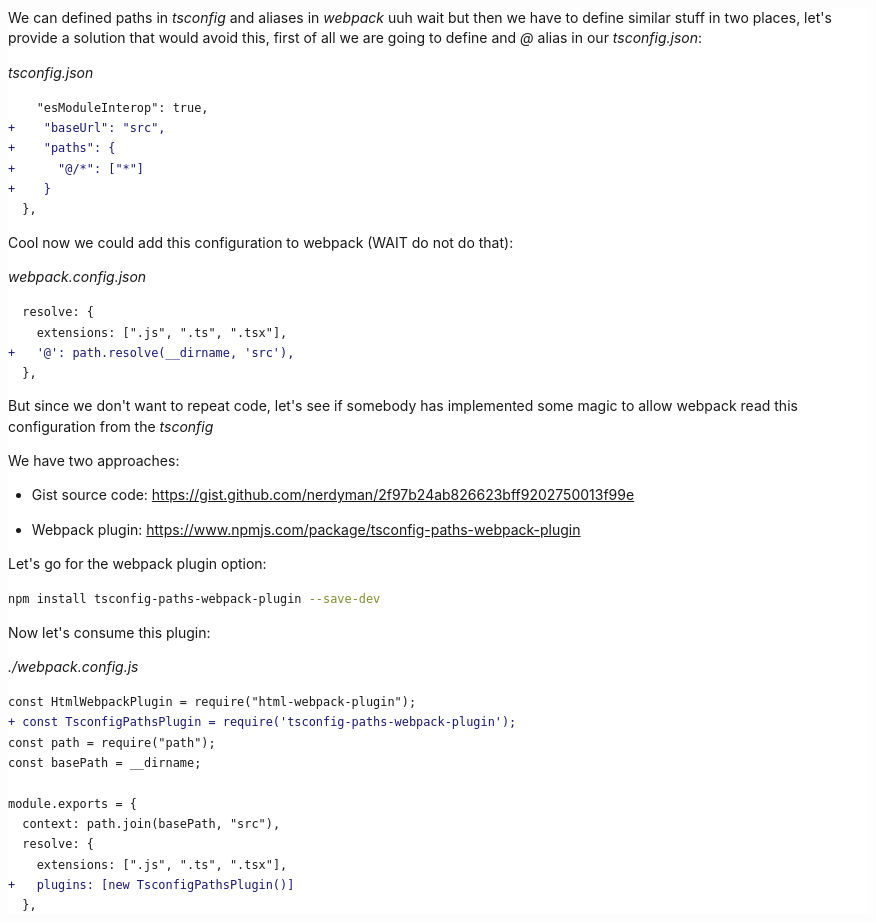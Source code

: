 We can defined paths in _tsconfig_ and aliases in _webpack_ uuh wait but then
we have to define similar stuff in two places, let's provide a solution that
would avoid this, first of all we are going to define and _@_ alias in our
_tsconfig.json_:

_tsconfig.json_

```diff
    "esModuleInterop": true,
+    "baseUrl": "src",
+    "paths": {
+      "@/*": ["*"]
+    }
  },
```

Cool now we could add this configuration to webpack (WAIT do not do that):

_webpack.config.json_

```diff
  resolve: {
    extensions: [".js", ".ts", ".tsx"],
+   '@': path.resolve(__dirname, 'src'),
  },
```

But since we don't want to repeat code, let's see if somebody has
implemented some magic to allow webpack read this configuration from
the _tsconfig_

We have two approaches:

- Gist source code: https://gist.github.com/nerdyman/2f97b24ab826623bff9202750013f99e

- Webpack plugin: https://www.npmjs.com/package/tsconfig-paths-webpack-plugin

Let's go for the webpack plugin option:

```bash
npm install tsconfig-paths-webpack-plugin --save-dev
```

Now let's consume this plugin:

_./webpack.config.js_

```diff
const HtmlWebpackPlugin = require("html-webpack-plugin");
+ const TsconfigPathsPlugin = require('tsconfig-paths-webpack-plugin');
const path = require("path");
const basePath = __dirname;

module.exports = {
  context: path.join(basePath, "src"),
  resolve: {
    extensions: [".js", ".ts", ".tsx"],
+   plugins: [new TsconfigPathsPlugin()]
  },
```
